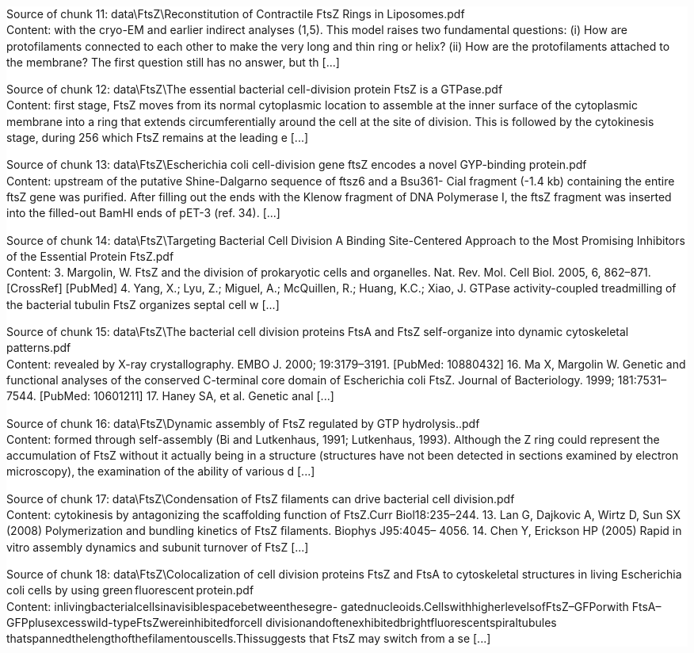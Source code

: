 Source of chunk 11: data\FtsZ\Reconstitution of Contractile FtsZ Rings in Liposomes.pdf<br>Content: with the cryo-EM and earlier indirect analyses (1,5). This model raises two fundamental
questions: (i) How are protofilaments connected to each other to make the very long and thin
ring or helix? (ii) How are the protofilaments attached to the membrane? The first question
still has no answer, but th [...] 

Source of chunk 12: data\FtsZ\The essential bacterial cell-division protein FtsZ is a GTPase.pdf<br>Content: first stage, FtsZ moves from its normal cytoplasmic location to 
assemble at the inner surface of the cytoplasmic membrane into 
a ring that extends circumferentially around the cell at the site 
of division. This is followed by the cytokinesis stage, during 
256 
which FtsZ remains at the leading e [...] 

Source of chunk 13: data\FtsZ\Escherichia coli cell-division gene ftsZ encodes a novel GYP-binding protein.pdf<br>Content: upstream of the putative Shine-Dalgarno sequence of ftsz6 and a Bsu361-
Cial fragment (-1.4 kb) containing the entire ftsZ gene was purified. After 
filling out the ends with the Klenow fragment of DNA Polymerase I, the ftsZ 
fragment was inserted into the filled-out BamHI ends of pET-3 (ref. 34). 
 [...] 

Source of chunk 14: data\FtsZ\Targeting Bacterial Cell Division  A Binding Site-Centered Approach to the Most Promising Inhibitors of the Essential Protein FtsZ.pdf<br>Content: 3. Margolin, W. FtsZ and the division of prokaryotic cells and organelles. Nat. Rev. Mol. Cell Biol. 2005, 6,
862–871. [CrossRef] [PubMed]
4. Yang, X.; Lyu, Z.; Miguel, A.; McQuillen, R.; Huang, K.C.; Xiao, J. GTPase activity-coupled treadmilling of
the bacterial tubulin FtsZ organizes septal cell w [...] 

Source of chunk 15: data\FtsZ\The bacterial cell division proteins FtsA and FtsZ self-organize into dynamic cytoskeletal patterns.pdf<br>Content: revealed by X-ray crystallography. EMBO J. 2000; 19:3179–3191. [PubMed: 10880432]
16. Ma X, Margolin W. Genetic and functional analyses of the conserved C-terminal core domain of
Escherichia coli FtsZ. Journal of Bacteriology. 1999; 181:7531–7544. [PubMed: 10601211]
17. Haney SA, et al. Genetic anal [...] 

Source of chunk 16: data\FtsZ\Dynamic assembly of FtsZ regulated by GTP hydrolysis..pdf<br>Content: formed through self-assembly (Bi and Lutkenhaus, 1991;
Lutkenhaus, 1993). Although the Z ring could represent
the accumulation of FtsZ without it actually being in a
structure (structures have not been detected in sections
examined by electron microscopy), the examination of the
ability of various d [...] 

Source of chunk 17: data\FtsZ\Condensation of FtsZ filaments can drive bacterial cell division.pdf<br>Content: cytokinesis by antagonizing the scaffolding function of FtsZ.Curr Biol18:235–244.
13. Lan G, Dajkovic A, Wirtz D, Sun SX (2008) Polymerization and bundling kinetics of FtsZ
ﬁlaments. Biophys J95:4045– 4056.
14. Chen Y, Erickson HP (2005) Rapid in vitro assembly dynamics and subunit turnover of
FtsZ  [...] 

Source of chunk 18: data\FtsZ\Colocalization of cell division proteins FtsZ and FtsA to  cytoskeletal structures in living Escherichia  coli cells by using green fluorescent protein.pdf<br>Content: inlivingbacterialcellsinavisiblespacebetweenthesegre-
gatednucleoids.CellswithhigherlevelsofFtsZ–GFPorwith
FtsA–GFPplusexcesswild-typeFtsZwereinhibitedforcell
divisionandoftenexhibitedbrightfluorescentspiraltubules
thatspannedthelengthofthefilamentouscells.Thissuggests
that FtsZ may switch from a se [...] 
